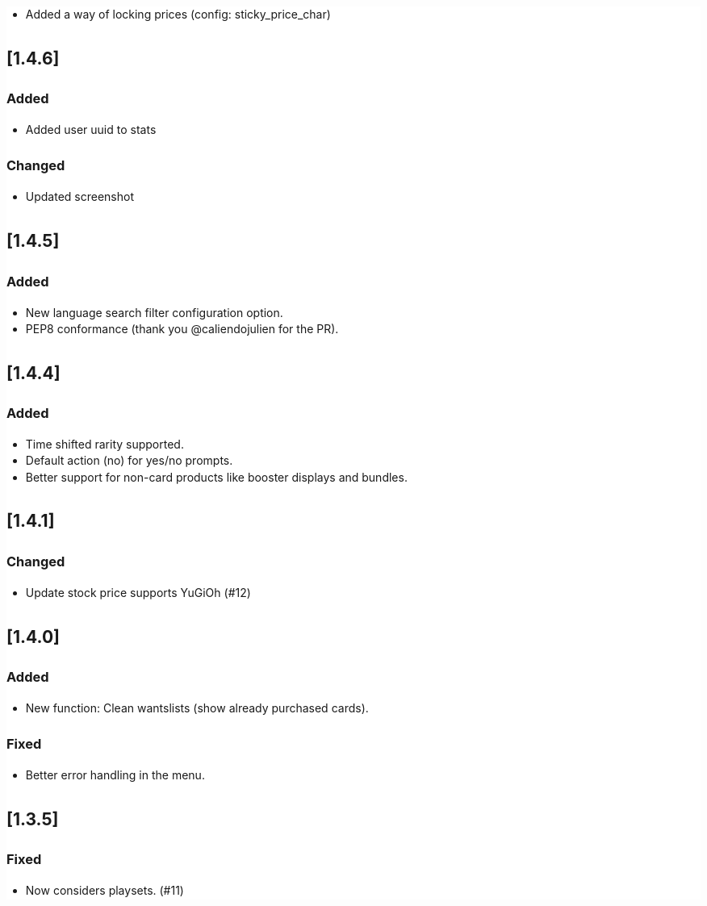 - Added a way of locking prices (config: sticky_price_char)

## [1.4.6]

### Added

- Added user uuid to stats

### Changed

- Updated screenshot

## [1.4.5]

### Added

- New language search filter configuration option.
- PEP8 conformance (thank you @caliendojulien for the PR).

## [1.4.4]

### Added

- Time shifted rarity supported.
- Default action (no) for yes/no prompts.
- Better support for non-card products like booster displays and bundles.

## [1.4.1]

### Changed

- Update stock price supports YuGiOh (#12)

## [1.4.0]

### Added

- New function: Clean wantslists (show already purchased cards).

### Fixed

- Better error handling in the menu.

## [1.3.5]

### Fixed

- Now considers playsets. (#11)
